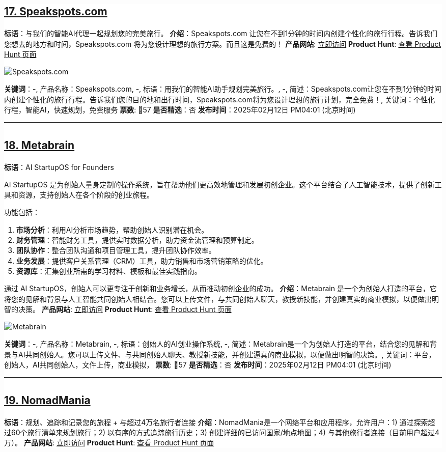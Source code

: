 ## [17. Speakspots.com](https://www.producthunt.com/posts/speakspots-com-2?utm_campaign=producthunt-api&utm_medium=api-v2&utm_source=Application%3A+nextauth+%28ID%3A+151633%29)
**标语**：与我们的智能AI代理一起规划您的完美旅行。
**介绍**：Speakspots.com 让您在不到1分钟的时间内创建个性化的旅行行程。告诉我们您想去的地方和时间，Speakspots.com 将为您设计理想的旅行方案。而且这是免费的！
**产品网站**: [立即访问](https://www.producthunt.com/r/RFBQU3CGMMDVDB?utm_campaign=producthunt-api&utm_medium=api-v2&utm_source=Application%3A+nextauth+%28ID%3A+151633%29)
**Product Hunt**: [查看 Product Hunt 页面](https://www.producthunt.com/posts/speakspots-com-2?utm_campaign=producthunt-api&utm_medium=api-v2&utm_source=Application%3A+nextauth+%28ID%3A+151633%29)

![Speakspots.com](https://ph-files.imgix.net/3a3cc236-44e7-4b82-8d0c-f33cb2470483.png?auto=format&fit=crop&frame=1&h=512&w=1024)

**关键词**：-, 产品名称：Speakspots.com, -, 标语：用我们的智能AI助手规划完美旅行。, -, 简述：Speakspots.com让您在不到1分钟的时间内创建个性化的旅行行程。告诉我们您的目的地和出行时间，Speakspots.com将为您设计理想的旅行计划，完全免费！, 关键词：个性化行程，智能AI，快速规划，免费服务
**票数**: 🔺57
**是否精选**：否
**发布时间**：2025年02月12日 PM04:01 (北京时间)

---

## [18. Metabrain](https://www.producthunt.com/posts/metabrain?utm_campaign=producthunt-api&utm_medium=api-v2&utm_source=Application%3A+nextauth+%28ID%3A+151633%29)
**标语**：AI StartupOS for Founders

AI StartupOS 是为创始人量身定制的操作系统，旨在帮助他们更高效地管理和发展初创企业。这个平台结合了人工智能技术，提供了创新工具和资源，支持创始人在各个阶段的创业旅程。

功能包括：
1. **市场分析**：利用AI分析市场趋势，帮助创始人识别潜在机会。
2. **财务管理**：智能财务工具，提供实时数据分析，助力资金流管理和预算制定。
3. **团队协作**：整合团队沟通和项目管理工具，提升团队协作效率。
4. **业务发展**：提供客户关系管理（CRM）工具，助力销售和市场营销策略的优化。
5. **资源库**：汇集创业所需的学习材料、模板和最佳实践指南。

通过 AI StartupOS，创始人可以更专注于创新和业务增长，从而推动初创企业的成功。
**介绍**：Metabrain 是一个为创始人打造的平台，它将您的见解和背景与人工智能共同创始人相结合。您可以上传文件，与共同创始人聊天，教授新技能，并创建真实的商业模拟，以便做出明智的决策。
**产品网站**: [立即访问](https://www.producthunt.com/r/ODRYO46O7SQMRD?utm_campaign=producthunt-api&utm_medium=api-v2&utm_source=Application%3A+nextauth+%28ID%3A+151633%29)
**Product Hunt**: [查看 Product Hunt 页面](https://www.producthunt.com/posts/metabrain?utm_campaign=producthunt-api&utm_medium=api-v2&utm_source=Application%3A+nextauth+%28ID%3A+151633%29)

![Metabrain](https://ph-files.imgix.net/e3c9a850-7240-4d81-b3bc-580cab94e4b0.png?auto=format&fit=crop&frame=1&h=512&w=1024)

**关键词**：-, 产品名称：Metabrain, -, 标语：创始人的AI创业操作系统, -, 简述：Metabrain是一个为创始人打造的平台，结合您的见解和背景与AI共同创始人。您可以上传文件、与共同创始人聊天、教授新技能，并创建逼真的商业模拟，以便做出明智的决策。, 关键词：平台，创始人，AI共同创始人，文件上传，商业模拟，
**票数**: 🔺57
**是否精选**：否
**发布时间**：2025年02月12日 PM04:01 (北京时间)

---

## [19. NomadMania](https://www.producthunt.com/posts/nomadmania?utm_campaign=producthunt-api&utm_medium=api-v2&utm_source=Application%3A+nextauth+%28ID%3A+151633%29)
**标语**：规划、追踪和记录您的旅程 + 与超过4万名旅行者连接
**介绍**：NomadMania是一个网络平台和应用程序，允许用户：1) 通过探索超过60个旅行清单来规划旅行；2) 以有序的方式追踪旅行历史；3) 创建详细的已访问国家/地点地图；4) 与其他旅行者连接（目前用户超过4万）。
**产品网站**: [立即访问](https://www.producthunt.com/r/XJ2Z7MOH7MTOLY?utm_campaign=producthunt-api&utm_medium=api-v2&utm_source=Application%3A+nextauth+%28ID%3A+151633%29)
**Product Hunt**: [查看 Product Hunt 页面](https://www.producthunt.com/posts/nomadmania?utm_campaign=producthunt-api&utm_medium=api-v2&utm_source=Application%3A+nextauth+%28ID%3A+151633%29)
